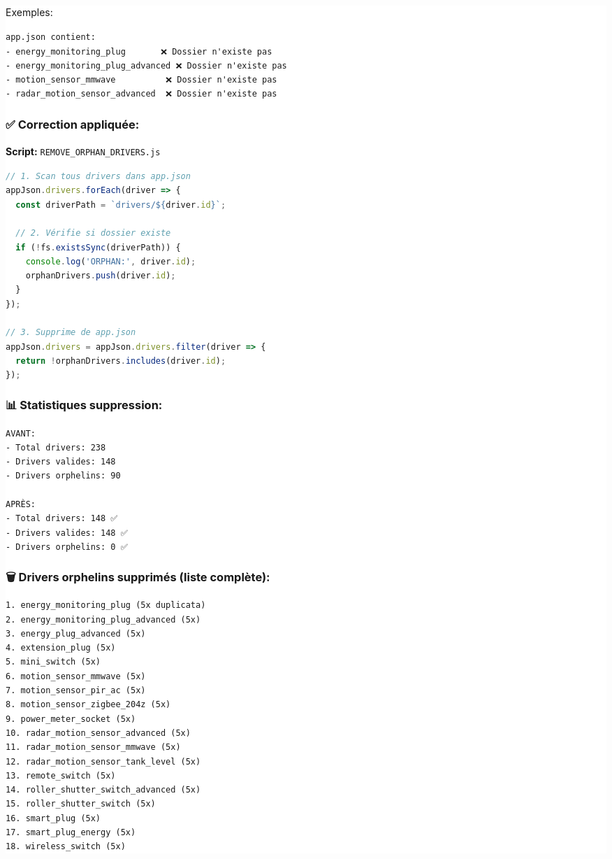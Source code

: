 Exemples:
```
app.json contient:
- energy_monitoring_plug       ❌ Dossier n'existe pas
- energy_monitoring_plug_advanced ❌ Dossier n'existe pas
- motion_sensor_mmwave          ❌ Dossier n'existe pas
- radar_motion_sensor_advanced  ❌ Dossier n'existe pas
```

### ✅ Correction appliquée:

**Script:** `REMOVE_ORPHAN_DRIVERS.js`

```javascript
// 1. Scan tous drivers dans app.json
appJson.drivers.forEach(driver => {
  const driverPath = `drivers/${driver.id}`;
  
  // 2. Vérifie si dossier existe
  if (!fs.existsSync(driverPath)) {
    console.log('ORPHAN:', driver.id);
    orphanDrivers.push(driver.id);
  }
});

// 3. Supprime de app.json
appJson.drivers = appJson.drivers.filter(driver => {
  return !orphanDrivers.includes(driver.id);
});
```

### 📊 Statistiques suppression:

```
AVANT:
- Total drivers: 238
- Drivers valides: 148
- Drivers orphelins: 90

APRÈS:
- Total drivers: 148 ✅
- Drivers valides: 148 ✅
- Drivers orphelins: 0 ✅
```

### 🗑️ Drivers orphelins supprimés (liste complète):

```
1. energy_monitoring_plug (5x duplicata)
2. energy_monitoring_plug_advanced (5x)
3. energy_plug_advanced (5x)
4. extension_plug (5x)
5. mini_switch (5x)
6. motion_sensor_mmwave (5x)
7. motion_sensor_pir_ac (5x)
8. motion_sensor_zigbee_204z (5x)
9. power_meter_socket (5x)
10. radar_motion_sensor_advanced (5x)
11. radar_motion_sensor_mmwave (5x)
12. radar_motion_sensor_tank_level (5x)
13. remote_switch (5x)
14. roller_shutter_switch_advanced (5x)
15. roller_shutter_switch (5x)
16. smart_plug (5x)
17. smart_plug_energy (5x)
18. wireless_switch (5x)
```